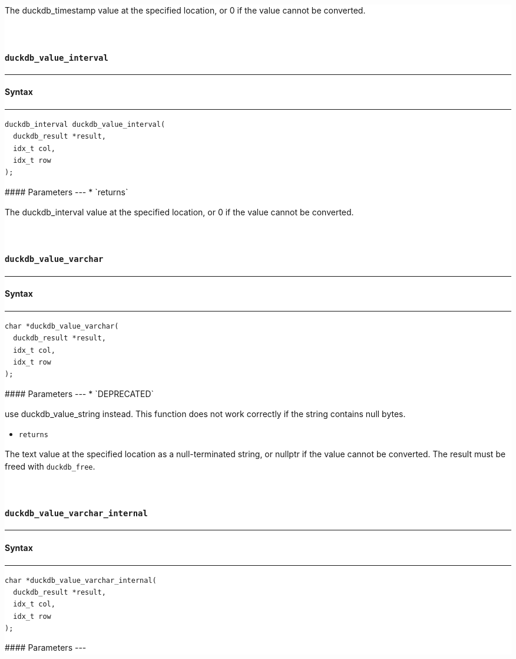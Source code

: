 The duckdb_timestamp value at the specified location, or 0 if the value cannot be converted.

<br>

### `duckdb_value_interval`
---
#### Syntax
---
<div class="language-c highlighter-rouge"><div class="highlight"><pre class="highlight"><code><span class="kt">duckdb_interval</span> <span class="k">duckdb_value_interval</span>(<span class="k">
</span>  <span class="kt">duckdb_result</span> *<span class="k">result</span>,<span class="k">
</span>  <span class="kt">idx_t</span> <span class="k">col</span>,<span class="k">
</span>  <span class="kt">idx_t</span> <span class="k">row
</span>);
</code></pre></div></div>
#### Parameters
---
* `returns`

The duckdb_interval value at the specified location, or 0 if the value cannot be converted.

<br>

### `duckdb_value_varchar`
---
#### Syntax
---
<div class="language-c highlighter-rouge"><div class="highlight"><pre class="highlight"><code><span class="kt">char</span> *<span class="k">duckdb_value_varchar</span>(<span class="k">
</span>  <span class="kt">duckdb_result</span> *<span class="k">result</span>,<span class="k">
</span>  <span class="kt">idx_t</span> <span class="k">col</span>,<span class="k">
</span>  <span class="kt">idx_t</span> <span class="k">row
</span>);
</code></pre></div></div>
#### Parameters
---
* `DEPRECATED`

use duckdb_value_string instead. This function does not work correctly if the string contains null bytes.
* `returns`

The text value at the specified location as a null-terminated string, or nullptr if the value cannot be
converted. The result must be freed with `duckdb_free`.

<br>

### `duckdb_value_varchar_internal`
---
#### Syntax
---
<div class="language-c highlighter-rouge"><div class="highlight"><pre class="highlight"><code><span class="kt">char</span> *<span class="k">duckdb_value_varchar_internal</span>(<span class="k">
</span>  <span class="kt">duckdb_result</span> *<span class="k">result</span>,<span class="k">
</span>  <span class="kt">idx_t</span> <span class="k">col</span>,<span class="k">
</span>  <span class="kt">idx_t</span> <span class="k">row
</span>);
</code></pre></div></div>
#### Parameters
---